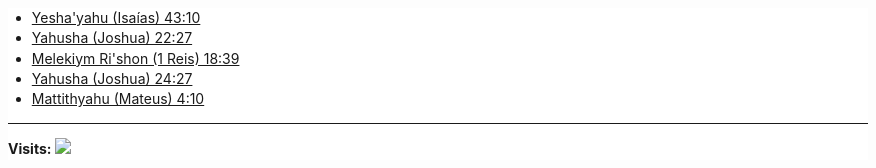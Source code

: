 - [Yesha'yahu (Isaías) 43:10](https://bible.ozzuu.com/pt_yah/Isa/43#10)
- [Yahusha (Joshua) 22:27](https://bible.ozzuu.com/pt_yah/Jos/22#27)
- [Melekiym Ri'shon (1 Reis) 18:39](https://bible.ozzuu.com/pt_yah/1Ki/18#39)
- [Yahusha (Joshua) 24:27](https://bible.ozzuu.com/pt_yah/Jos/24#27)
- [Mattithyahu (Mateus) 4:10](https://bible.ozzuu.com/pt_yah/Mat/4#10)


---

**Visits:**
![](https://profile-counter.glitch.me/visitCounter_crossrefs9/count.svg)
